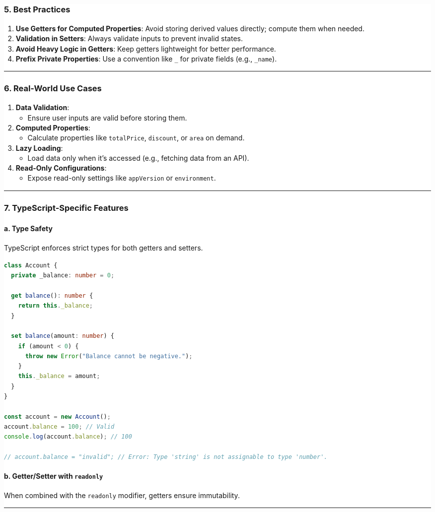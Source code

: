### **5. Best Practices**
1. **Use Getters for Computed Properties**: Avoid storing derived values directly; compute them when needed.
2. **Validation in Setters**: Always validate inputs to prevent invalid states.
3. **Avoid Heavy Logic in Getters**: Keep getters lightweight for better performance.
4. **Prefix Private Properties**: Use a convention like `_` for private fields (e.g., `_name`).

---

### **6. Real-World Use Cases**
1. **Data Validation**:
   - Ensure user inputs are valid before storing them.
2. **Computed Properties**:
   - Calculate properties like `totalPrice`, `discount`, or `area` on demand.
3. **Lazy Loading**:
   - Load data only when it’s accessed (e.g., fetching data from an API).
4. **Read-Only Configurations**:
   - Expose read-only settings like `appVersion` or `environment`.

---

### **7. TypeScript-Specific Features**
#### **a. Type Safety**
TypeScript enforces strict types for both getters and setters.

```typescript
class Account {
  private _balance: number = 0;

  get balance(): number {
    return this._balance;
  }

  set balance(amount: number) {
    if (amount < 0) {
      throw new Error("Balance cannot be negative.");
    }
    this._balance = amount;
  }
}

const account = new Account();
account.balance = 100; // Valid
console.log(account.balance); // 100

// account.balance = "invalid"; // Error: Type 'string' is not assignable to type 'number'.
```

#### **b. Getter/Setter with `readonly`**
When combined with the `readonly` modifier, getters ensure immutability.

---